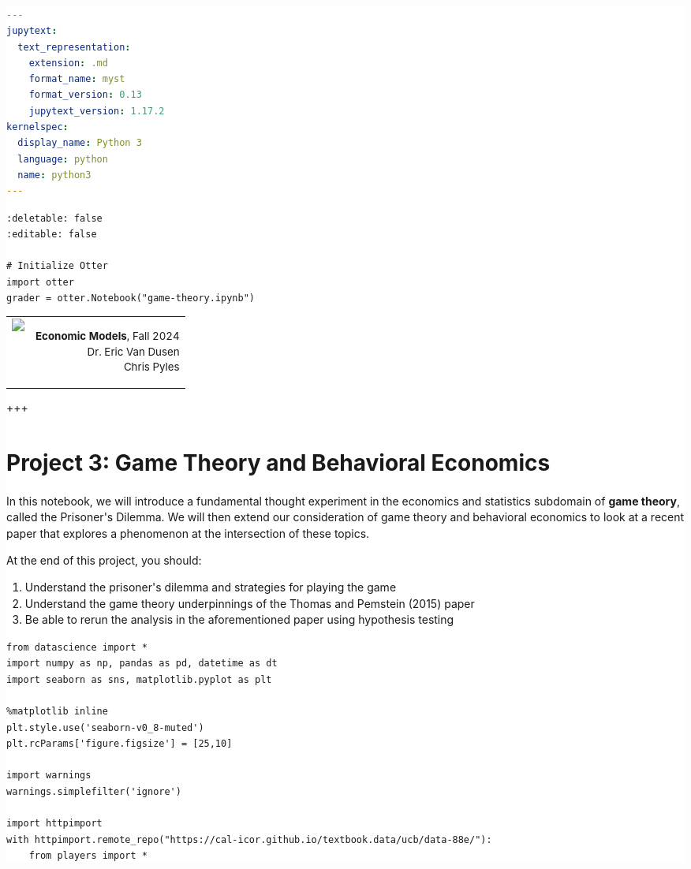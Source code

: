 ```yaml
---
jupytext:
  text_representation:
    extension: .md
    format_name: myst
    format_version: 0.13
    jupytext_version: 1.17.2
kernelspec:
  display_name: Python 3
  language: python
  name: python3
---
```


```{code-cell} ipython3
:deletable: false
:editable: false

# Initialize Otter
import otter
grader = otter.Notebook("game-theory.ipynb")
```

<table style="width: 100%;" id="nb-header>">
        <tr style="background-color: transparent;"><td>
            <img src="https://data-88e.github.io/assets/images/blue_text.png" width="250px" style="margin-left: 0;" />
        </td><td>
            <p style="text-align: right; font-size: 10pt;"><strong>Economic Models</strong>, Fall 2024<br>
                Dr. Eric Van Dusen<br>
            Chris Pyles</p></td></tr>
    </table>

+++



# Project 3: Game Theory and Behavioral Economics



In this notebook, we will introduce a fundamental thought experiment in the economics and statistics subdomain of **game theory**, called the Prisoner's Dilemma. We will then extend our consideration of game theory and behavioral economics to look at a recent paper that explores a phenomenon at the intersection of these topics.

At the end of this project, you should:
1. Understand the prisoner's dilemma and strategies for playing the game
3. Understand the game theory underpinnings of the Thomas and Pemstein (2015) paper
4. Be able to rerun the analysis in the aforementioned paper using hypothesis testing

```{code-cell} ipython3
from datascience import *
import numpy as np, pandas as pd, datetime as dt
import seaborn as sns, matplotlib.pyplot as plt

%matplotlib inline
plt.style.use('seaborn-v0_8-muted')
plt.rcParams['figure.figsize'] = [25,10]

import warnings
warnings.simplefilter('ignore')

import httpimport
with httpimport.remote_repo("https://cal-icor.github.io/textbook.data/ucb/data-88e/"):
    from players import *
```